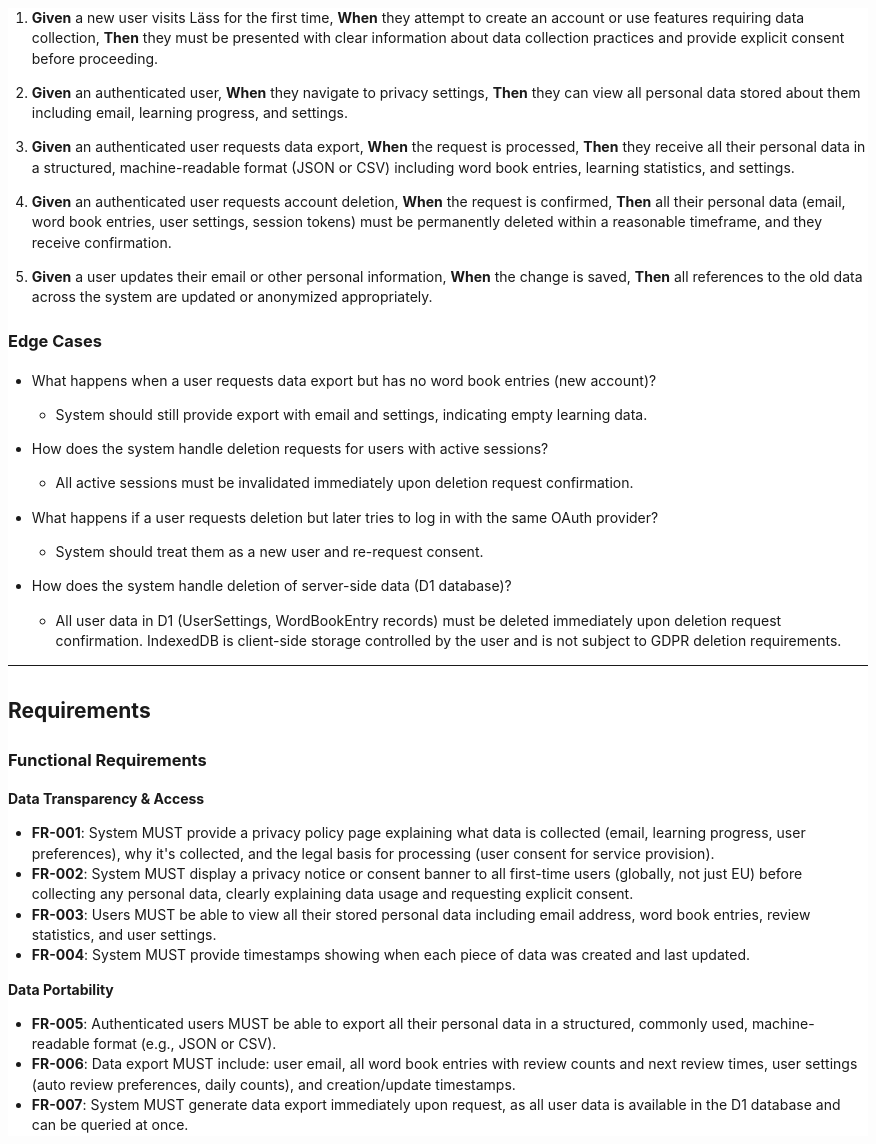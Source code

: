 1. **Given** a new user visits Läss for the first time, **When** they attempt to create an account or use features requiring data collection, **Then** they must be presented with clear information about data collection practices and provide explicit consent before proceeding.

2. **Given** an authenticated user, **When** they navigate to privacy settings, **Then** they can view all personal data stored about them including email, learning progress, and settings.

3. **Given** an authenticated user requests data export, **When** the request is processed, **Then** they receive all their personal data in a structured, machine-readable format (JSON or CSV) including word book entries, learning statistics, and settings.

4. **Given** an authenticated user requests account deletion, **When** the request is confirmed, **Then** all their personal data (email, word book entries, user settings, session tokens) must be permanently deleted within a reasonable timeframe, and they receive confirmation.

5. **Given** a user updates their email or other personal information, **When** the change is saved, **Then** all references to the old data across the system are updated or anonymized appropriately.

### Edge Cases

- What happens when a user requests data export but has no word book entries (new account)?
  - System should still provide export with email and settings, indicating empty learning data.

- How does the system handle deletion requests for users with active sessions?
  - All active sessions must be invalidated immediately upon deletion request confirmation.

- What happens if a user requests deletion but later tries to log in with the same OAuth provider?
  - System should treat them as a new user and re-request consent.

- How does the system handle deletion of server-side data (D1 database)?
  - All user data in D1 (UserSettings, WordBookEntry records) must be deleted immediately upon deletion request confirmation. IndexedDB is client-side storage controlled by the user and is not subject to GDPR deletion requirements.

---

## Requirements

### Functional Requirements

**Data Transparency & Access**
- **FR-001**: System MUST provide a privacy policy page explaining what data is collected (email, learning progress, user preferences), why it's collected, and the legal basis for processing (user consent for service provision).
- **FR-002**: System MUST display a privacy notice or consent banner to all first-time users (globally, not just EU) before collecting any personal data, clearly explaining data usage and requesting explicit consent.
- **FR-003**: Users MUST be able to view all their stored personal data including email address, word book entries, review statistics, and user settings.
- **FR-004**: System MUST provide timestamps showing when each piece of data was created and last updated.

**Data Portability**
- **FR-005**: Authenticated users MUST be able to export all their personal data in a structured, commonly used, machine-readable format (e.g., JSON or CSV).
- **FR-006**: Data export MUST include: user email, all word book entries with review counts and next review times, user settings (auto review preferences, daily counts), and creation/update timestamps.
- **FR-007**: System MUST generate data export immediately upon request, as all user data is available in the D1 database and can be queried at once.
